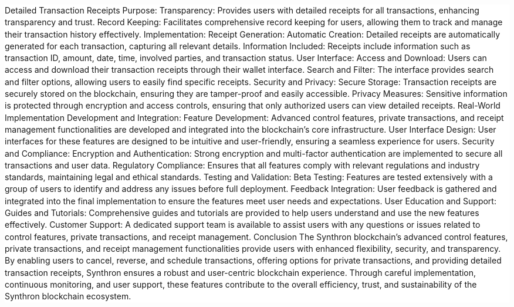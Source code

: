 Detailed Transaction Receipts
Purpose:
Transparency: Provides users with detailed receipts for all transactions, enhancing transparency and trust.
Record Keeping: Facilitates comprehensive record keeping for users, allowing them to track and manage their transaction history effectively.
Implementation:
Receipt Generation:
Automatic Creation: Detailed receipts are automatically generated for each transaction, capturing all relevant details.
Information Included: Receipts include information such as transaction ID, amount, date, time, involved parties, and transaction status.
User Interface:
Access and Download: Users can access and download their transaction receipts through their wallet interface.
Search and Filter: The interface provides search and filter options, allowing users to easily find specific receipts.
Security and Privacy:
Secure Storage: Transaction receipts are securely stored on the blockchain, ensuring they are tamper-proof and easily accessible.
Privacy Measures: Sensitive information is protected through encryption and access controls, ensuring that only authorized users can view detailed receipts.
Real-World Implementation
Development and Integration:
Feature Development: Advanced control features, private transactions, and receipt management functionalities are developed and integrated into the blockchain’s core infrastructure.
User Interface Design: User interfaces for these features are designed to be intuitive and user-friendly, ensuring a seamless experience for users.
Security and Compliance:
Encryption and Authentication: Strong encryption and multi-factor authentication are implemented to secure all transactions and user data.
Regulatory Compliance: Ensures that all features comply with relevant regulations and industry standards, maintaining legal and ethical standards.
Testing and Validation:
Beta Testing: Features are tested extensively with a group of users to identify and address any issues before full deployment.
Feedback Integration: User feedback is gathered and integrated into the final implementation to ensure the features meet user needs and expectations.
User Education and Support:
Guides and Tutorials: Comprehensive guides and tutorials are provided to help users understand and use the new features effectively.
Customer Support: A dedicated support team is available to assist users with any questions or issues related to control features, private transactions, and receipt management.
Conclusion
The Synthron blockchain’s advanced control features, private transactions, and receipt management functionalities provide users with enhanced flexibility, security, and transparency. By enabling users to cancel, reverse, and schedule transactions, offering options for private transactions, and providing detailed transaction receipts, Synthron ensures a robust and user-centric blockchain experience. Through careful implementation, continuous monitoring, and user support, these features contribute to the overall efficiency, trust, and sustainability of the Synthron blockchain ecosystem.
